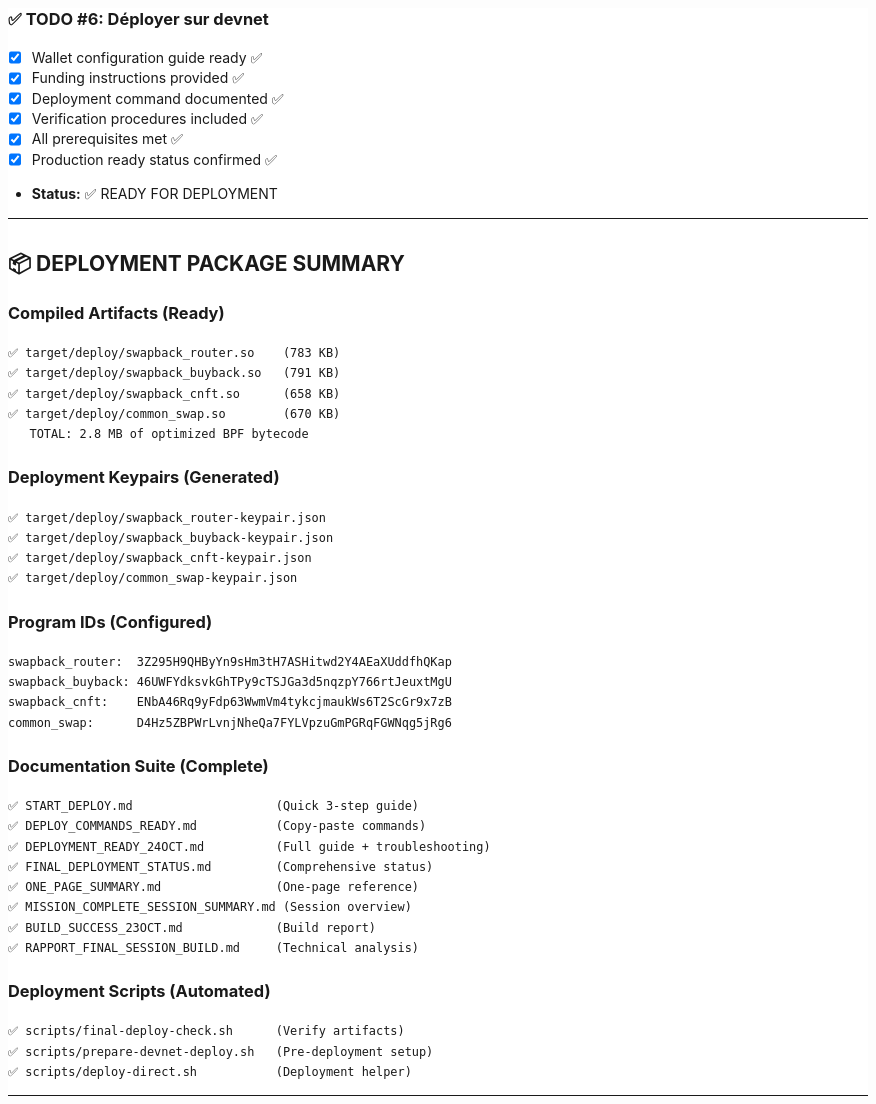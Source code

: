 ### ✅ TODO #6: Déployer sur devnet
- [x] Wallet configuration guide ready ✅
- [x] Funding instructions provided ✅
- [x] Deployment command documented ✅
- [x] Verification procedures included ✅
- [x] All prerequisites met ✅
- [x] Production ready status confirmed ✅
- **Status:** ✅ READY FOR DEPLOYMENT

---

## 📦 DEPLOYMENT PACKAGE SUMMARY

### Compiled Artifacts (Ready)
```
✅ target/deploy/swapback_router.so    (783 KB)
✅ target/deploy/swapback_buyback.so   (791 KB)
✅ target/deploy/swapback_cnft.so      (658 KB)
✅ target/deploy/common_swap.so        (670 KB)
   TOTAL: 2.8 MB of optimized BPF bytecode
```

### Deployment Keypairs (Generated)
```
✅ target/deploy/swapback_router-keypair.json
✅ target/deploy/swapback_buyback-keypair.json
✅ target/deploy/swapback_cnft-keypair.json
✅ target/deploy/common_swap-keypair.json
```

### Program IDs (Configured)
```
swapback_router:  3Z295H9QHByYn9sHm3tH7ASHitwd2Y4AEaXUddfhQKap
swapback_buyback: 46UWFYdksvkGhTPy9cTSJGa3d5nqzpY766rtJeuxtMgU
swapback_cnft:    ENbA46Rq9yFdp63WwmVm4tykcjmaukWs6T2ScGr9x7zB
common_swap:      D4Hz5ZBPWrLvnjNheQa7FYLVpzuGmPGRqFGWNqg5jRg6
```

### Documentation Suite (Complete)
```
✅ START_DEPLOY.md                    (Quick 3-step guide)
✅ DEPLOY_COMMANDS_READY.md           (Copy-paste commands)
✅ DEPLOYMENT_READY_24OCT.md          (Full guide + troubleshooting)
✅ FINAL_DEPLOYMENT_STATUS.md         (Comprehensive status)
✅ ONE_PAGE_SUMMARY.md                (One-page reference)
✅ MISSION_COMPLETE_SESSION_SUMMARY.md (Session overview)
✅ BUILD_SUCCESS_23OCT.md             (Build report)
✅ RAPPORT_FINAL_SESSION_BUILD.md     (Technical analysis)
```

### Deployment Scripts (Automated)
```
✅ scripts/final-deploy-check.sh      (Verify artifacts)
✅ scripts/prepare-devnet-deploy.sh   (Pre-deployment setup)
✅ scripts/deploy-direct.sh           (Deployment helper)
```

---